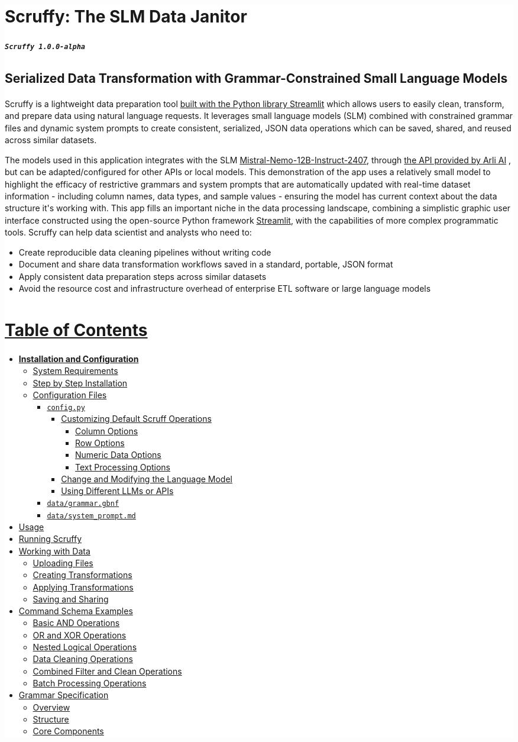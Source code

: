 # Scruffy: The SLM Data Janitor  
##### `Scruffy 1.0.0-alpha`
## Serialized Data Transformation with Grammar-Constrained Small Language Models

Scruffy is a lightweight data preparation tool [built with the Python library Streamlit](https://streamlit.io/) which allows users to easily clean, transform, and prepare data using natural language requests. It leverages small language models (SLM) combined with constrained grammar files and dynamic system prompts to create consistent, serialized, JSON data operations which can be saved, shared, and reused across similar datasets. 

The models used in this application integrates with the SLM [Mistral-Nemo-12B-Instruct-2407](https://huggingface.co/mistralai/Mistral-Nemo-Instruct-2407), through [the API provided by Arli AI](https://www.arliai.com/quick-start) , but can be adapted/configured for other APIs or local models. This demonstration of the app uses a relatively small model to highlight the efficacy of restrictive grammars and system prompts that are automatically updated with real-time dataset information - including column names, data types, and sample values - ensuring the model has current context about the data structure it's working with. This app fills an important niche in the data processing landscape, combining a simplistic graphic user interface constructed using the open-source Python framework [Streamlit](https://streamlit.io/), with the capabilities of more complex programmatic tools. Scruffy can help data scientist and analysts who need to:
- Create reproducible data cleaning pipelines without writing code
- Document and share data transformation workflows saved in a standard, portable, JSON format
- Apply consistent data preparation steps across similar datasets
- Avoid the resource cost and infrastructure overhead of enterprise ETL software or large language models


# [Table of Contents](#table-of-contents)
- [**Installation and Configuration**](#installation-and-configuration)
  - [System Requirements](#system-requirements)
  - [Step by Step Installation](#step-by-step-installation)
  - [Configuration Files](#configuration-files)
    - [`config.py`](#configpy)
      - [Customizing Default Scruff Operations](#customizing-default-scruff-operations)
        - [Column Options](#column-options)
        - [Row Options](#row-options)
        - [Numeric Data Options](#numeric-data-options)
        - [Text Processing Options](#text-processing-options)
      - [Change and Modifying the Language Model](#change-and-modifying-the-language-model)
      - [Using Different LLMs or APIs](#using-different-llms-or-apis)
    - [`data/grammar.gbnf`](#datagrammargbnf)
    - [`data/system_prompt.md`](#datasystem_promptmd)
-  [Usage](#usage)
  - [Running Scruffy](#running-scruffy)
  - [Working with Data](#working-with-data)
    - [Uploading Files](#uploading-files)
    - [Creating Transformations](#creating-transformations)
    - [Applying Transformations](#applying-transformations)
    - [Saving and Sharing](#saving-and-sharing)
- [Command Schema Examples](#command-schema-examples)
  - [Basic AND Operations](#basic-and-operations)
  - [OR and XOR Operations](#or-and-xor-operations)
  - [Nested Logical Operations](#nested-logical-operations)
  - [Data Cleaning Operations](#data-cleaning-operations)
  - [Combined Filter and Clean Operations](#combined-filter-and-clean-operations)
  - [Batch Processing Operations](#batch-processing-operations)
- [Grammar Specification](#grammar-specification)
	- [Overview](#overview)
	- [Structure](#structure)
	- [Core Components](#core-components)